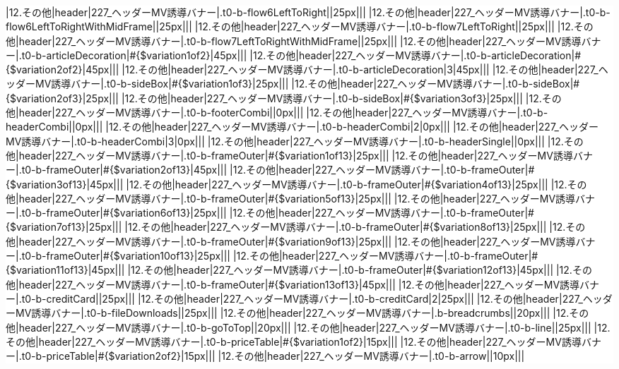 |12.その他|header|227_ヘッダーMV誘導バナー|.t0-b-flow6LeftToRight||25px|||
|12.その他|header|227_ヘッダーMV誘導バナー|.t0-b-flow6LeftToRightWithMidFrame||25px|||
|12.その他|header|227_ヘッダーMV誘導バナー|.t0-b-flow7LeftToRight||25px|||
|12.その他|header|227_ヘッダーMV誘導バナー|.t0-b-flow7LeftToRightWithMidFrame||25px|||
|12.その他|header|227_ヘッダーMV誘導バナー|.t0-b-articleDecoration|#{$variation1of2}|45px|||
|12.その他|header|227_ヘッダーMV誘導バナー|.t0-b-articleDecoration|#{$variation2of2}|45px|||
|12.その他|header|227_ヘッダーMV誘導バナー|.t0-b-articleDecoration|3|45px|||
|12.その他|header|227_ヘッダーMV誘導バナー|.t0-b-sideBox|#{$variation1of3}|25px|||
|12.その他|header|227_ヘッダーMV誘導バナー|.t0-b-sideBox|#{$variation2of3}|25px|||
|12.その他|header|227_ヘッダーMV誘導バナー|.t0-b-sideBox|#{$variation3of3}|25px|||
|12.その他|header|227_ヘッダーMV誘導バナー|.t0-b-footerCombi||0px|||
|12.その他|header|227_ヘッダーMV誘導バナー|.t0-b-headerCombi||0px|||
|12.その他|header|227_ヘッダーMV誘導バナー|.t0-b-headerCombi|2|0px|||
|12.その他|header|227_ヘッダーMV誘導バナー|.t0-b-headerCombi|3|0px|||
|12.その他|header|227_ヘッダーMV誘導バナー|.t0-b-headerSingle||0px|||
|12.その他|header|227_ヘッダーMV誘導バナー|.t0-b-frameOuter|#{$variation1of13}|25px|||
|12.その他|header|227_ヘッダーMV誘導バナー|.t0-b-frameOuter|#{$variation2of13}|45px|||
|12.その他|header|227_ヘッダーMV誘導バナー|.t0-b-frameOuter|#{$variation3of13}|45px|||
|12.その他|header|227_ヘッダーMV誘導バナー|.t0-b-frameOuter|#{$variation4of13}|25px|||
|12.その他|header|227_ヘッダーMV誘導バナー|.t0-b-frameOuter|#{$variation5of13}|25px|||
|12.その他|header|227_ヘッダーMV誘導バナー|.t0-b-frameOuter|#{$variation6of13}|25px|||
|12.その他|header|227_ヘッダーMV誘導バナー|.t0-b-frameOuter|#{$variation7of13}|25px|||
|12.その他|header|227_ヘッダーMV誘導バナー|.t0-b-frameOuter|#{$variation8of13}|25px|||
|12.その他|header|227_ヘッダーMV誘導バナー|.t0-b-frameOuter|#{$variation9of13}|25px|||
|12.その他|header|227_ヘッダーMV誘導バナー|.t0-b-frameOuter|#{$variation10of13}|25px|||
|12.その他|header|227_ヘッダーMV誘導バナー|.t0-b-frameOuter|#{$variation11of13}|45px|||
|12.その他|header|227_ヘッダーMV誘導バナー|.t0-b-frameOuter|#{$variation12of13}|45px|||
|12.その他|header|227_ヘッダーMV誘導バナー|.t0-b-frameOuter|#{$variation13of13}|45px|||
|12.その他|header|227_ヘッダーMV誘導バナー|.t0-b-creditCard||25px|||
|12.その他|header|227_ヘッダーMV誘導バナー|.t0-b-creditCard|2|25px|||
|12.その他|header|227_ヘッダーMV誘導バナー|.t0-b-fileDownloads||25px|||
|12.その他|header|227_ヘッダーMV誘導バナー|.b-breadcrumbs||20px|||
|12.その他|header|227_ヘッダーMV誘導バナー|.t0-b-goToTop||20px|||
|12.その他|header|227_ヘッダーMV誘導バナー|.t0-b-line||25px|||
|12.その他|header|227_ヘッダーMV誘導バナー|.t0-b-priceTable|#{$variation1of2}|15px|||
|12.その他|header|227_ヘッダーMV誘導バナー|.t0-b-priceTable|#{$variation2of2}|15px|||
|12.その他|header|227_ヘッダーMV誘導バナー|.t0-b-arrow||10px|||